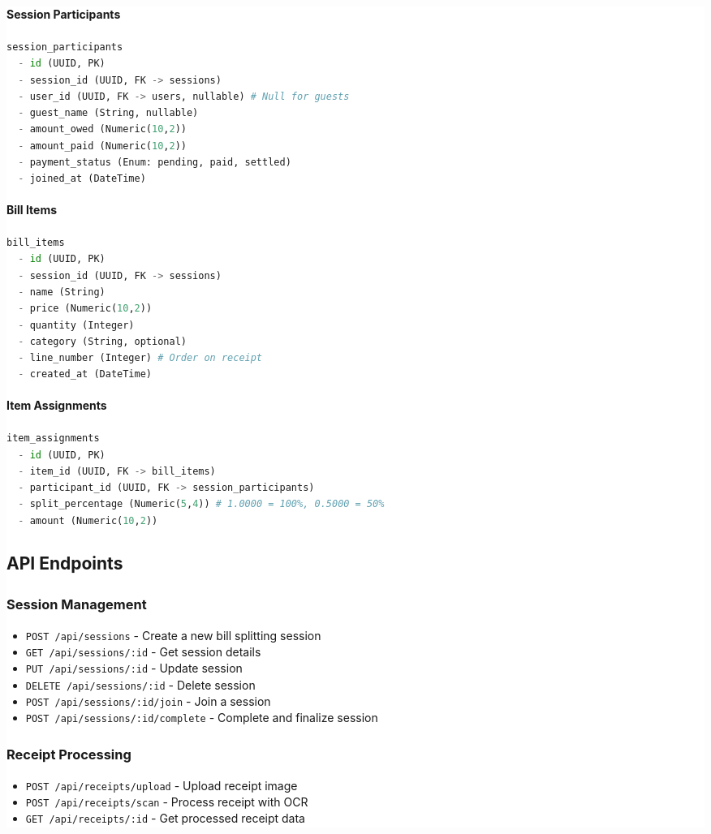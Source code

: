 #### Session Participants
```python
session_participants
  - id (UUID, PK)
  - session_id (UUID, FK -> sessions)
  - user_id (UUID, FK -> users, nullable) # Null for guests
  - guest_name (String, nullable)
  - amount_owed (Numeric(10,2))
  - amount_paid (Numeric(10,2))
  - payment_status (Enum: pending, paid, settled)
  - joined_at (DateTime)
```

#### Bill Items
```python
bill_items
  - id (UUID, PK)
  - session_id (UUID, FK -> sessions)
  - name (String)
  - price (Numeric(10,2))
  - quantity (Integer)
  - category (String, optional)
  - line_number (Integer) # Order on receipt
  - created_at (DateTime)
```

#### Item Assignments
```python
item_assignments
  - id (UUID, PK)
  - item_id (UUID, FK -> bill_items)
  - participant_id (UUID, FK -> session_participants)
  - split_percentage (Numeric(5,4)) # 1.0000 = 100%, 0.5000 = 50%
  - amount (Numeric(10,2))
```

## API Endpoints

### Session Management
- `POST /api/sessions` - Create a new bill splitting session
- `GET /api/sessions/:id` - Get session details
- `PUT /api/sessions/:id` - Update session
- `DELETE /api/sessions/:id` - Delete session
- `POST /api/sessions/:id/join` - Join a session
- `POST /api/sessions/:id/complete` - Complete and finalize session

### Receipt Processing
- `POST /api/receipts/upload` - Upload receipt image
- `POST /api/receipts/scan` - Process receipt with OCR
- `GET /api/receipts/:id` - Get processed receipt data
